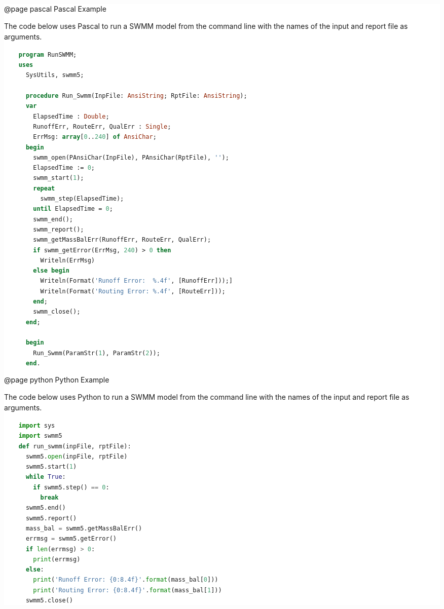 

@page pascal Pascal Example

The code below uses Pascal to run a SWMM model from the command line
with the names of the input and report file as arguments.

```Pascal
    program RunSWMM;
    uses
      SysUtils, swmm5;

      procedure Run_Swmm(InpFile: AnsiString; RptFile: AnsiString);
      var
        ElapsedTime : Double;
        RunoffErr, RouteErr, QualErr : Single;
        ErrMsg: array[0..240] of AnsiChar;
      begin
        swmm_open(PAnsiChar(InpFile), PAnsiChar(RptFile), '');
        ElapsedTime := 0;
        swmm_start(1);
        repeat
          swmm_step(ElapsedTime);
        until ElapsedTime = 0;
        swmm_end();
        swmm_report();
        swmm_getMassBalErr(RunoffErr, RouteErr, QualErr);
        if swmm_getError(ErrMsg, 240) > 0 then
          Writeln(ErrMsg)
        else begin
          Writeln(Format('Runoff Error:  %.4f', [RunoffErr]));]
          Writeln(Format('Routing Error: %.4f', [RouteErr]));
        end;
        swmm_close();
      end;

      begin
        Run_Swmm(ParamStr(1), ParamStr(2));
      end.
```



@page python Python Example

The code below uses Python to run a SWMM model from the command line
with the names of the input and report file as arguments.

```Python
    import sys
    import swmm5
    def run_swmm(inpFile, rptFile):
      swmm5.open(inpFile, rptFile)
      swmm5.start(1)
      while True:
        if swmm5.step() == 0:
          break
      swmm5.end()
      swmm5.report()
      mass_bal = swmm5.getMassBalErr()
      errmsg = swmm5.getError()
      if len(errmsg) > 0:
        print(errmsg)
      else:
        print('Runoff Error: {0:8.4f}'.format(mass_bal[0]))
        print('Routing Error: {0:8.4f}'.format(mass_bal[1]))
      swmm5.close()

```